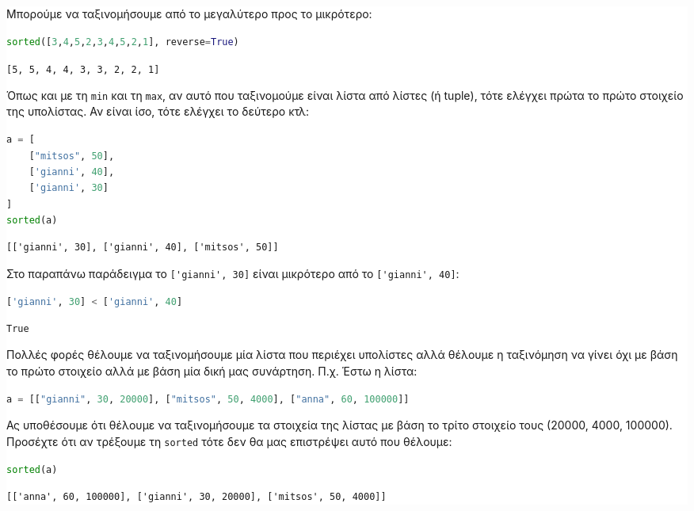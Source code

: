 
Μπορούμε να ταξινομήσουμε από το μεγαλύτερο προς το μικρότερο:


```python
sorted([3,4,5,2,3,4,5,2,1], reverse=True)
```




    [5, 5, 4, 4, 3, 3, 2, 2, 1]



Όπως και με τη ```min``` και τη ```max```, αν αυτό που ταξινομούμε είναι λίστα από λίστες (ή tuple), τότε ελέγχει πρώτα το πρώτο στοιχείο της υπολίστας. Αν είναι ίσο, τότε ελέγχει το δεύτερο κτλ:


```python
a = [
    ["mitsos", 50],
    ['gianni', 40],
    ['gianni', 30]
]
sorted(a)
```




    [['gianni', 30], ['gianni', 40], ['mitsos', 50]]



Στο παραπάνω παράδειγμα το ```['gianni', 30]``` είναι μικρότερο από το ```['gianni', 40]```:


```python
['gianni', 30] < ['gianni', 40]
```




    True



Πολλές φορές θέλουμε να ταξινομήσουμε μία λίστα που περιέχει υπολίστες αλλά θέλουμε η ταξινόμηση να γίνει όχι με βάση το πρώτο στοιχείο αλλά με βάση μία δική μας συνάρτηση. Π.χ. Έστω η λίστα: 


```python
a = [["gianni", 30, 20000], ["mitsos", 50, 4000], ["anna", 60, 100000]]
```

Ας υποθέσουμε ότι θέλουμε να ταξινομήσουμε τα στοιχεία της λίστας με βάση το τρίτο στοιχείο τους (20000, 4000, 100000). Προσέχτε ότι αν τρέξουμε τη ```sorted``` τότε δεν θα μας επιστρέψει αυτό που θέλουμε:


```python
sorted(a)
```




    [['anna', 60, 100000], ['gianni', 30, 20000], ['mitsos', 50, 4000]]
